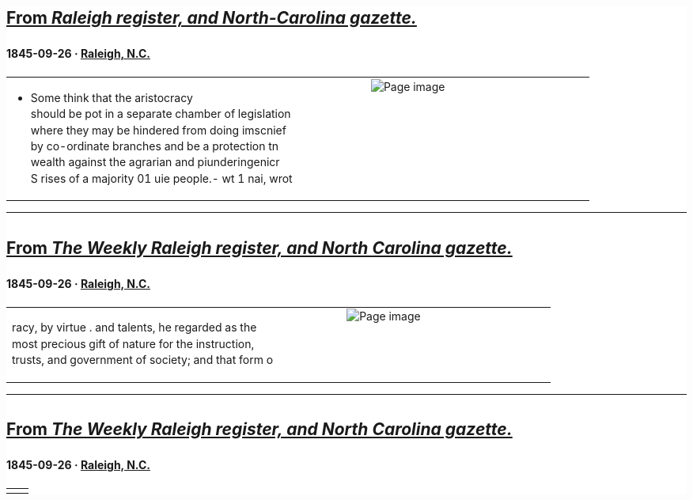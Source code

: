
## [From _Raleigh register, and North-Carolina gazette._](https://newspapers.digitalnc.org/lccn/sn84026583/1845-09-26/ed-1/seq-2/)

#### 1845-09-26 &middot; [Raleigh, N.C.](http://dbpedia.org/resource/Raleigh%2C_North_Carolina)

<table style="width: 100%;"><tr><td style="width: 50%">

  
- Some think that the aristocracy  
should be pot in a separate chamber of legislation  
where they may be hindered from doing imscnief  
by co-ordinate branches and be a protection tn  
wealth against the agrarian and piunderingenicr  
S rises of a majority 01 uie people.- wt 1 nai, wrot
</td><td style="width: 50%; max-height: 75%; margin: auto; display: block;">
<img alt="Page image" src="https://newspapers.digitalnc.org/images/iiif/batch_ncu_RalReg21n_ver01%2Fdata%2F1845092601%2F0305.jp2/pct:20.812481601413012,60.59069869958122,15.263467765675596,3.746969363015208/!600,600/0/default.jpg"/>
</td>
</tr></table>

---

## [From _The Weekly Raleigh register, and North Carolina gazette._](https://newspapers.digitalnc.org/lccn/sn85042118/1845-09-26/ed-1/seq-2/)

#### 1845-09-26 &middot; [Raleigh, N.C.](http://dbpedia.org/resource/Raleigh%2C_North_Carolina)

<table style="width: 100%;"><tr><td style="width: 50%">

  
racy, by virtue . and talents, he regarded as the  
most precious gift of nature for the instruction,  
trusts, and government of society; and that form o
</td><td style="width: 50%; max-height: 75%; margin: auto; display: block;">
<img alt="Page image" src="https://newspapers.digitalnc.org/images/iiif/batch_ncu_RalRegNCWA2n_ver01%2Fdata%2F1845092601%2F0481.jp2/pct:22.140069829533786,56.61269522854277,14.849044978434996,1.5474996417824902/!600,600/0/default.jpg"/>
</td>
</tr></table>

---

## [From _The Weekly Raleigh register, and North Carolina gazette._](https://newspapers.digitalnc.org/lccn/sn85042118/1845-09-26/ed-1/seq-2/)

#### 1845-09-26 &middot; [Raleigh, N.C.](http://dbpedia.org/resource/Raleigh%2C_North_Carolina)

<table style="width: 100%;"><tr><td style="width: 50%">

